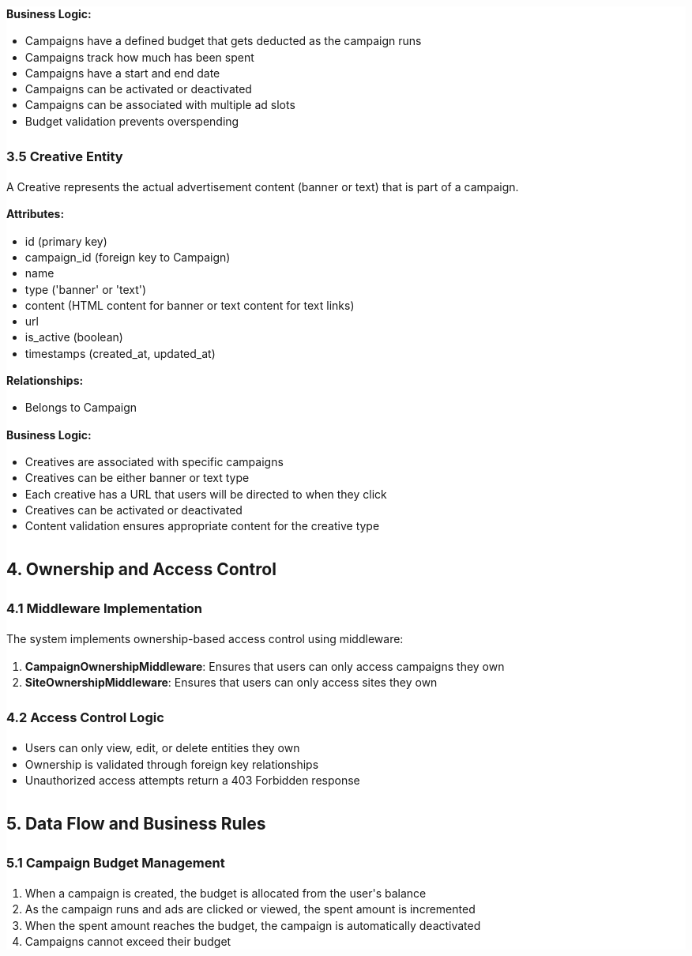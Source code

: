 **Business Logic:**
- Campaigns have a defined budget that gets deducted as the campaign runs
- Campaigns track how much has been spent
- Campaigns have a start and end date
- Campaigns can be activated or deactivated
- Campaigns can be associated with multiple ad slots
- Budget validation prevents overspending

### 3.5 Creative Entity

A Creative represents the actual advertisement content (banner or text) that is part of a campaign.

**Attributes:**
- id (primary key)
- campaign_id (foreign key to Campaign)
- name
- type ('banner' or 'text')
- content (HTML content for banner or text content for text links)
- url
- is_active (boolean)
- timestamps (created_at, updated_at)

**Relationships:**
- Belongs to Campaign

**Business Logic:**
- Creatives are associated with specific campaigns
- Creatives can be either banner or text type
- Each creative has a URL that users will be directed to when they click
- Creatives can be activated or deactivated
- Content validation ensures appropriate content for the creative type

## 4. Ownership and Access Control

### 4.1 Middleware Implementation

The system implements ownership-based access control using middleware:

1. **CampaignOwnershipMiddleware**: Ensures that users can only access campaigns they own
2. **SiteOwnershipMiddleware**: Ensures that users can only access sites they own

### 4.2 Access Control Logic

- Users can only view, edit, or delete entities they own
- Ownership is validated through foreign key relationships
- Unauthorized access attempts return a 403 Forbidden response

## 5. Data Flow and Business Rules

### 5.1 Campaign Budget Management

1. When a campaign is created, the budget is allocated from the user's balance
2. As the campaign runs and ads are clicked or viewed, the spent amount is incremented
3. When the spent amount reaches the budget, the campaign is automatically deactivated
4. Campaigns cannot exceed their budget
